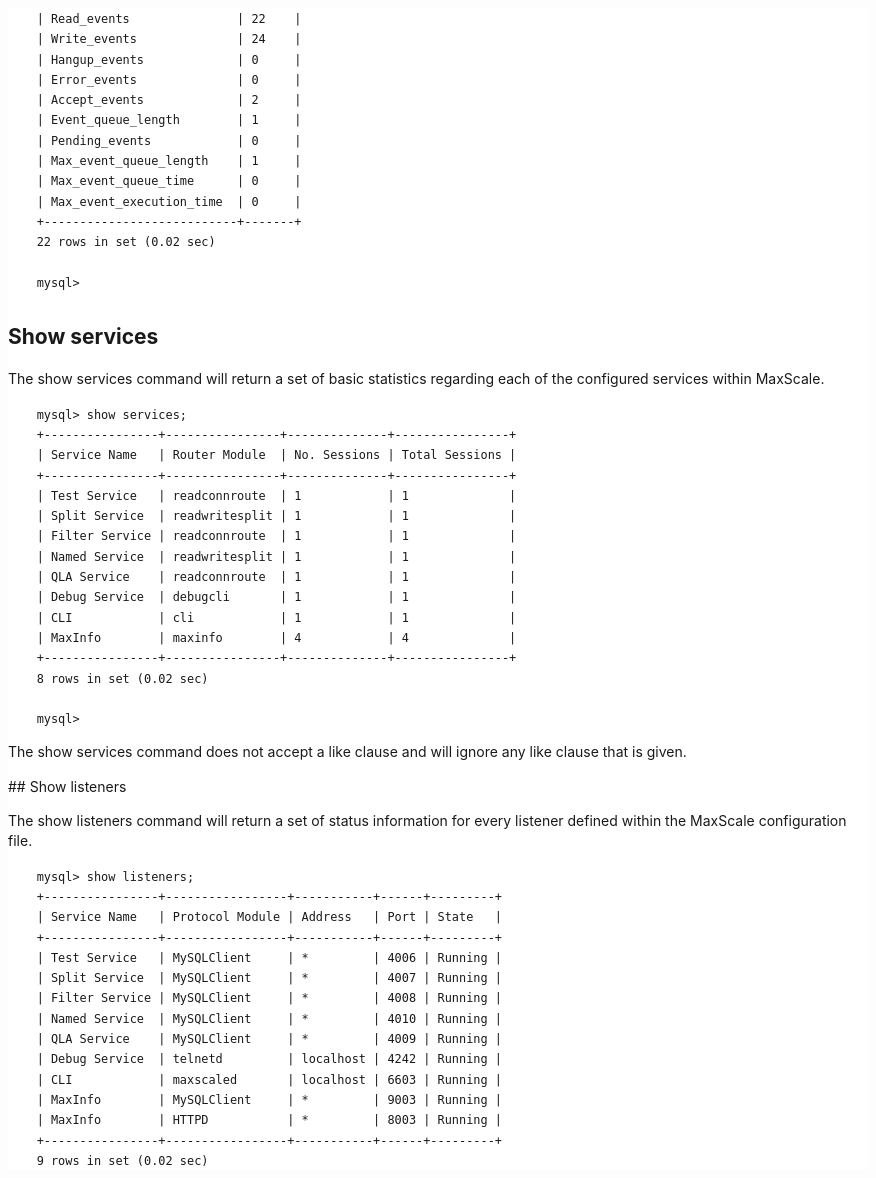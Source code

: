 ```
    | Read_events               | 22    |
    | Write_events              | 24    |
    | Hangup_events             | 0     |
    | Error_events              | 0     |
    | Accept_events             | 2     |
    | Event_queue_length        | 1     |
    | Pending_events            | 0     |
    | Max_event_queue_length    | 1     |
    | Max_event_queue_time      | 0     |
    | Max_event_execution_time  | 0     |
    +---------------------------+-------+
    22 rows in set (0.02 sec)
    
    mysql> 
```

## Show services

The show services command will return a set of basic statistics regarding each of the configured services within MaxScale.

```
    mysql> show services;
    +----------------+----------------+--------------+----------------+
    | Service Name   | Router Module  | No. Sessions | Total Sessions |
    +----------------+----------------+--------------+----------------+
    | Test Service   | readconnroute  | 1            | 1              |
    | Split Service  | readwritesplit | 1            | 1              |
    | Filter Service | readconnroute  | 1            | 1              |
    | Named Service  | readwritesplit | 1            | 1              |
    | QLA Service    | readconnroute  | 1            | 1              |
    | Debug Service  | debugcli       | 1            | 1              |
    | CLI            | cli            | 1            | 1              |
    | MaxInfo        | maxinfo        | 4            | 4              |
    +----------------+----------------+--------------+----------------+
    8 rows in set (0.02 sec)
    
    mysql> 
```

The show services command does not accept a like clause and will ignore any like clause that is given.

## Show listeners

The show listeners command will return a set of status information for every listener defined within the MaxScale configuration file.

```
    mysql> show listeners;
    +----------------+-----------------+-----------+------+---------+
    | Service Name   | Protocol Module | Address   | Port | State   |
    +----------------+-----------------+-----------+------+---------+
    | Test Service   | MySQLClient     | *         | 4006 | Running |
    | Split Service  | MySQLClient     | *         | 4007 | Running |
    | Filter Service | MySQLClient     | *         | 4008 | Running |
    | Named Service  | MySQLClient     | *         | 4010 | Running |
    | QLA Service    | MySQLClient     | *         | 4009 | Running |
    | Debug Service  | telnetd         | localhost | 4242 | Running |
    | CLI            | maxscaled       | localhost | 6603 | Running |
    | MaxInfo        | MySQLClient     | *         | 9003 | Running |
    | MaxInfo        | HTTPD           | *         | 8003 | Running |
    +----------------+-----------------+-----------+------+---------+
    9 rows in set (0.02 sec)
```